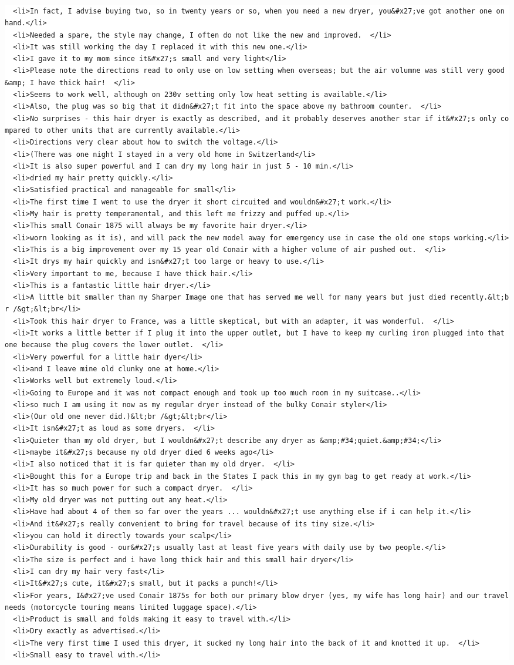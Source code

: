       <li>In fact, I advise buying two, so in twenty years or so, when you need a new dryer, you&#x27;ve got another one on hand.</li>
      <li>Needed a spare, the style may change, I often do not like the new and improved.  </li>
      <li>It was still working the day I replaced it with this new one.</li>
      <li>I gave it to my mom since it&#x27;s small and very light</li>
      <li>Please note the directions read to only use on low setting when overseas; but the air volumne was still very good &amp; I have thick hair!  </li>
      <li>Seems to work well, although on 230v setting only low heat setting is available.</li>
      <li>Also, the plug was so big that it didn&#x27;t fit into the space above my bathroom counter.  </li>
      <li>No surprises - this hair dryer is exactly as described, and it probably deserves another star if it&#x27;s only compared to other units that are currently available.</li>
      <li>Directions very clear about how to switch the voltage.</li>
      <li>(There was one night I stayed in a very old home in Switzerland</li>
      <li>It is also super powerful and I can dry my long hair in just 5 - 10 min.</li>
      <li>dried my hair pretty quickly.</li>
      <li>Satisfied practical and manageable for small</li>
      <li>The first time I went to use the dryer it short circuited and wouldn&#x27;t work.</li>
      <li>My hair is pretty temperamental, and this left me frizzy and puffed up.</li>
      <li>This small Conair 1875 will always be my favorite hair dryer.</li>
      <li>worn looking as it is), and will pack the new model away for emergency use in case the old one stops working.</li>
      <li>This is a big improvement over my 15 year old Conair with a higher volume of air pushed out.  </li>
      <li>It drys my hair quickly and isn&#x27;t too large or heavy to use.</li>
      <li>Very important to me, because I have thick hair.</li>
      <li>This is a fantastic little hair dryer.</li>
      <li>A little bit smaller than my Sharper Image one that has served me well for many years but just died recently.&lt;br /&gt;&lt;br</li>
      <li>Took this hair dryer to France, was a little skeptical, but with an adapter, it was wonderful.  </li>
      <li>It works a little better if I plug it into the upper outlet, but I have to keep my curling iron plugged into that one because the plug covers the lower outlet.  </li>
      <li>Very powerful for a little hair dyer</li>
      <li>and I leave mine old clunky one at home.</li>
      <li>Works well but extremely loud.</li>
      <li>Going to Europe and it was not compact enough and took up too much room in my suitcase..</li>
      <li>so much I am using it now as my regular dryer instead of the bulky Conair styler</li>
      <li>(Our old one never did.)&lt;br /&gt;&lt;br</li>
      <li>It isn&#x27;t as loud as some dryers.  </li>
      <li>Quieter than my old dryer, but I wouldn&#x27;t describe any dryer as &amp;#34;quiet.&amp;#34;</li>
      <li>maybe it&#x27;s because my old dryer died 6 weeks ago</li>
      <li>I also noticed that it is far quieter than my old dryer.  </li>
      <li>Bought this for a Europe trip and back in the States I pack this in my gym bag to get ready at work.</li>
      <li>It has so much power for such a compact dryer.  </li>
      <li>My old dryer was not putting out any heat.</li>
      <li>Have had about 4 of them so far over the years ... wouldn&#x27;t use anything else if i can help it.</li>
      <li>And it&#x27;s really convenient to bring for travel because of its tiny size.</li>
      <li>you can hold it directly towards your scalp</li>
      <li>Durability is good - our&#x27;s usually last at least five years with daily use by two people.</li>
      <li>The size is perfect and i have long thick hair and this small hair dryer</li>
      <li>I can dry my hair very fast</li>
      <li>It&#x27;s cute, it&#x27;s small, but it packs a punch!</li>
      <li>For years, I&#x27;ve used Conair 1875s for both our primary blow dryer (yes, my wife has long hair) and our travel needs (motorcycle touring means limited luggage space).</li>
      <li>Product is small and folds making it easy to travel with.</li>
      <li>Dry exactly as advertised.</li>
      <li>The very first time I used this dryer, it sucked my long hair into the back of it and knotted it up.  </li>
      <li>Small easy to travel with.</li>